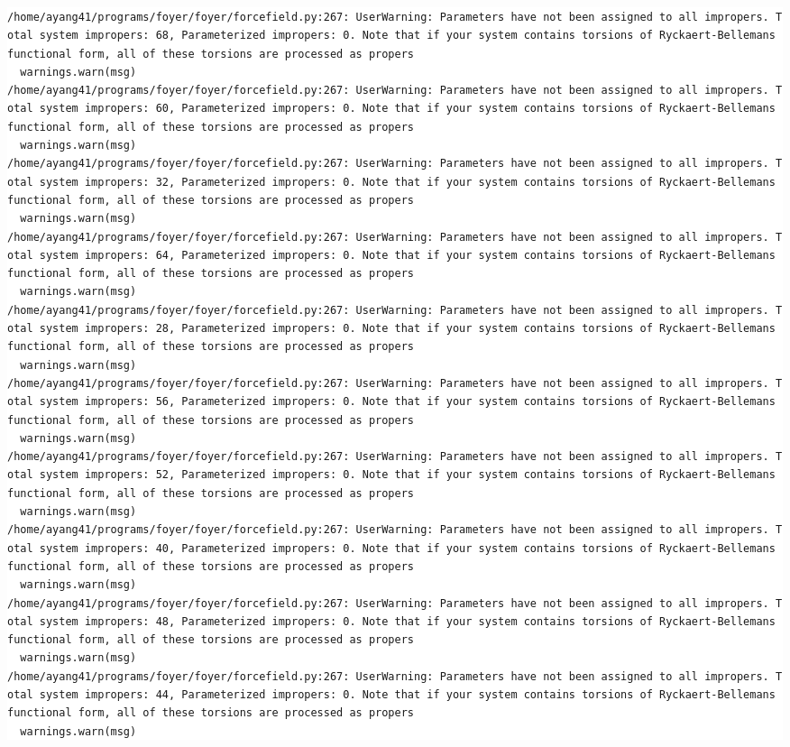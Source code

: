     /home/ayang41/programs/foyer/foyer/forcefield.py:267: UserWarning: Parameters have not been assigned to all impropers. Total system impropers: 68, Parameterized impropers: 0. Note that if your system contains torsions of Ryckaert-Bellemans functional form, all of these torsions are processed as propers
      warnings.warn(msg)
    /home/ayang41/programs/foyer/foyer/forcefield.py:267: UserWarning: Parameters have not been assigned to all impropers. Total system impropers: 60, Parameterized impropers: 0. Note that if your system contains torsions of Ryckaert-Bellemans functional form, all of these torsions are processed as propers
      warnings.warn(msg)
    /home/ayang41/programs/foyer/foyer/forcefield.py:267: UserWarning: Parameters have not been assigned to all impropers. Total system impropers: 32, Parameterized impropers: 0. Note that if your system contains torsions of Ryckaert-Bellemans functional form, all of these torsions are processed as propers
      warnings.warn(msg)
    /home/ayang41/programs/foyer/foyer/forcefield.py:267: UserWarning: Parameters have not been assigned to all impropers. Total system impropers: 64, Parameterized impropers: 0. Note that if your system contains torsions of Ryckaert-Bellemans functional form, all of these torsions are processed as propers
      warnings.warn(msg)
    /home/ayang41/programs/foyer/foyer/forcefield.py:267: UserWarning: Parameters have not been assigned to all impropers. Total system impropers: 28, Parameterized impropers: 0. Note that if your system contains torsions of Ryckaert-Bellemans functional form, all of these torsions are processed as propers
      warnings.warn(msg)
    /home/ayang41/programs/foyer/foyer/forcefield.py:267: UserWarning: Parameters have not been assigned to all impropers. Total system impropers: 56, Parameterized impropers: 0. Note that if your system contains torsions of Ryckaert-Bellemans functional form, all of these torsions are processed as propers
      warnings.warn(msg)
    /home/ayang41/programs/foyer/foyer/forcefield.py:267: UserWarning: Parameters have not been assigned to all impropers. Total system impropers: 52, Parameterized impropers: 0. Note that if your system contains torsions of Ryckaert-Bellemans functional form, all of these torsions are processed as propers
      warnings.warn(msg)
    /home/ayang41/programs/foyer/foyer/forcefield.py:267: UserWarning: Parameters have not been assigned to all impropers. Total system impropers: 40, Parameterized impropers: 0. Note that if your system contains torsions of Ryckaert-Bellemans functional form, all of these torsions are processed as propers
      warnings.warn(msg)
    /home/ayang41/programs/foyer/foyer/forcefield.py:267: UserWarning: Parameters have not been assigned to all impropers. Total system impropers: 48, Parameterized impropers: 0. Note that if your system contains torsions of Ryckaert-Bellemans functional form, all of these torsions are processed as propers
      warnings.warn(msg)
    /home/ayang41/programs/foyer/foyer/forcefield.py:267: UserWarning: Parameters have not been assigned to all impropers. Total system impropers: 44, Parameterized impropers: 0. Note that if your system contains torsions of Ryckaert-Bellemans functional form, all of these torsions are processed as propers
      warnings.warn(msg)
